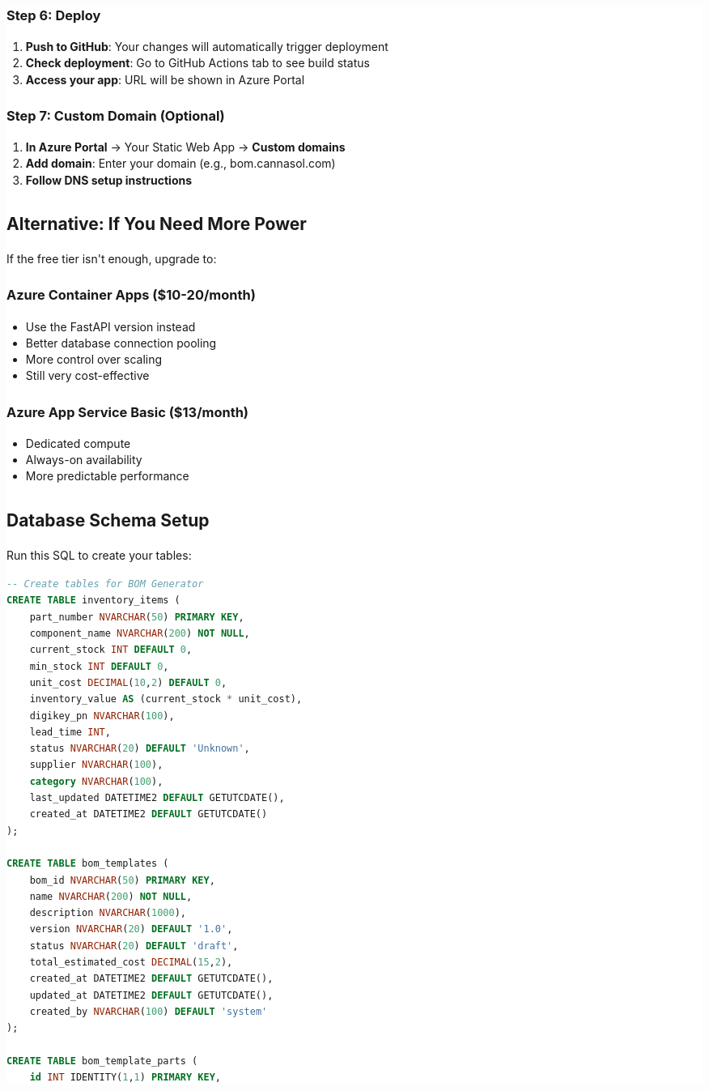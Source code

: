### Step 6: Deploy

1. **Push to GitHub**: Your changes will automatically trigger deployment
2. **Check deployment**: Go to GitHub Actions tab to see build status
3. **Access your app**: URL will be shown in Azure Portal

### Step 7: Custom Domain (Optional)

1. **In Azure Portal** → Your Static Web App → **Custom domains**
2. **Add domain**: Enter your domain (e.g., bom.cannasol.com)
3. **Follow DNS setup instructions**

## Alternative: If You Need More Power

If the free tier isn't enough, upgrade to:

### Azure Container Apps ($10-20/month)
- Use the FastAPI version instead
- Better database connection pooling
- More control over scaling
- Still very cost-effective

### Azure App Service Basic ($13/month)
- Dedicated compute
- Always-on availability
- More predictable performance

## Database Schema Setup

Run this SQL to create your tables:

```sql
-- Create tables for BOM Generator
CREATE TABLE inventory_items (
    part_number NVARCHAR(50) PRIMARY KEY,
    component_name NVARCHAR(200) NOT NULL,
    current_stock INT DEFAULT 0,
    min_stock INT DEFAULT 0,
    unit_cost DECIMAL(10,2) DEFAULT 0,
    inventory_value AS (current_stock * unit_cost),
    digikey_pn NVARCHAR(100),
    lead_time INT,
    status NVARCHAR(20) DEFAULT 'Unknown',
    supplier NVARCHAR(100),
    category NVARCHAR(100),
    last_updated DATETIME2 DEFAULT GETUTCDATE(),
    created_at DATETIME2 DEFAULT GETUTCDATE()
);

CREATE TABLE bom_templates (
    bom_id NVARCHAR(50) PRIMARY KEY,
    name NVARCHAR(200) NOT NULL,
    description NVARCHAR(1000),
    version NVARCHAR(20) DEFAULT '1.0',
    status NVARCHAR(20) DEFAULT 'draft',
    total_estimated_cost DECIMAL(15,2),
    created_at DATETIME2 DEFAULT GETUTCDATE(),
    updated_at DATETIME2 DEFAULT GETUTCDATE(),
    created_by NVARCHAR(100) DEFAULT 'system'
);

CREATE TABLE bom_template_parts (
    id INT IDENTITY(1,1) PRIMARY KEY,
```